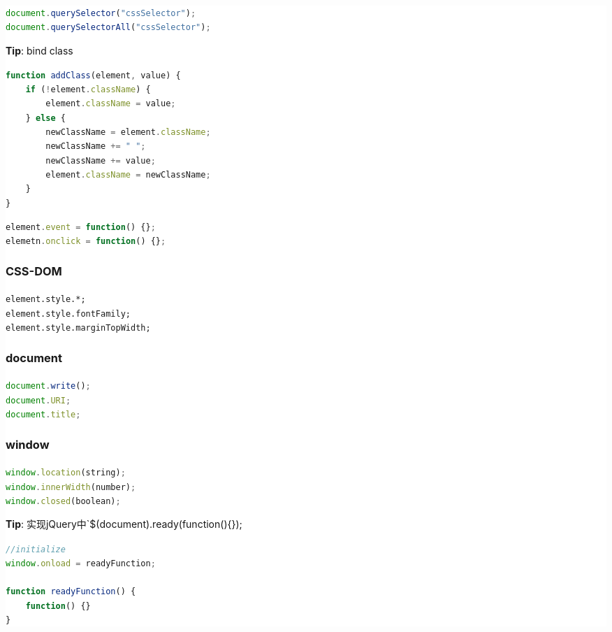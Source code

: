 ```javascript
document.querySelector("cssSelector");
document.querySelectorAll("cssSelector");
```

**Tip**: bind class

```javascript
function addClass(element, value) {
	if (!element.className) {
		element.className = value;
	} else {
		newClassName = element.className;
		newClassName += " ";
		newClassName += value;
		element.className = newClassName;
	}
}
```

```javascript
element.event = function() {};
elemetn.onclick = function() {};
```

### CSS-DOM

```
element.style.*;
element.style.fontFamily;
element.style.marginTopWidth;
```

### document

```javascript
document.write();
document.URI;
document.title;
```

### window

```javascript
window.location(string);
window.innerWidth(number);
window.closed(boolean);
```

**Tip**: 实现jQuery中`$(document).ready(function(){});

```js
//initialize
window.onload = readyFunction;

function readyFunction() {
    function() {}
}
```
